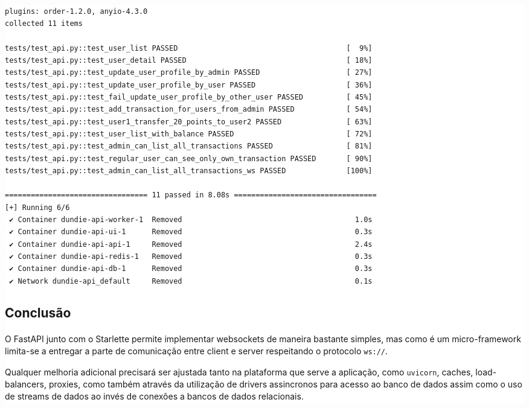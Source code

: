 ```console
plugins: order-1.2.0, anyio-4.3.0
collected 11 items

tests/test_api.py::test_user_list PASSED                                       [  9%]
tests/test_api.py::test_user_detail PASSED                                     [ 18%]
tests/test_api.py::test_update_user_profile_by_admin PASSED                    [ 27%]
tests/test_api.py::test_update_user_profile_by_user PASSED                     [ 36%]
tests/test_api.py::test_fail_update_user_profile_by_other_user PASSED          [ 45%]
tests/test_api.py::test_add_transaction_for_users_from_admin PASSED            [ 54%]
tests/test_api.py::test_user1_transfer_20_points_to_user2 PASSED               [ 63%]
tests/test_api.py::test_user_list_with_balance PASSED                          [ 72%]
tests/test_api.py::test_admin_can_list_all_transactions PASSED                 [ 81%]
tests/test_api.py::test_regular_user_can_see_only_own_transaction PASSED       [ 90%]
tests/test_api.py::test_admin_can_list_all_transactions_ws PASSED              [100%]

================================= 11 passed in 8.08s =================================
[+] Running 6/6
 ✔ Container dundie-api-worker-1  Removed                                        1.0s
 ✔ Container dundie-api-ui-1      Removed                                        0.3s
 ✔ Container dundie-api-api-1     Removed                                        2.4s
 ✔ Container dundie-api-redis-1   Removed                                        0.3s
 ✔ Container dundie-api-db-1      Removed                                        0.3s
 ✔ Network dundie-api_default     Removed                                        0.1s

```

## Conclusão

O FastAPI junto com o Starlette permite implementar websockets de maneira bastante simples, mas como é um micro-framework
limita-se a entregar a parte de comunicação entre client e server respeitando o protocolo `ws://`.

Qualquer melhoria adicional precisará ser ajustada tanto na plataforma que serve a aplicação, como `uvicorn`, caches, load-balancers, proxies,
como também através da utilização de drivers assincronos para acesso ao banco de dados assim como o uso de streams de dados ao invés de
conexões a bancos de dados relacionais.